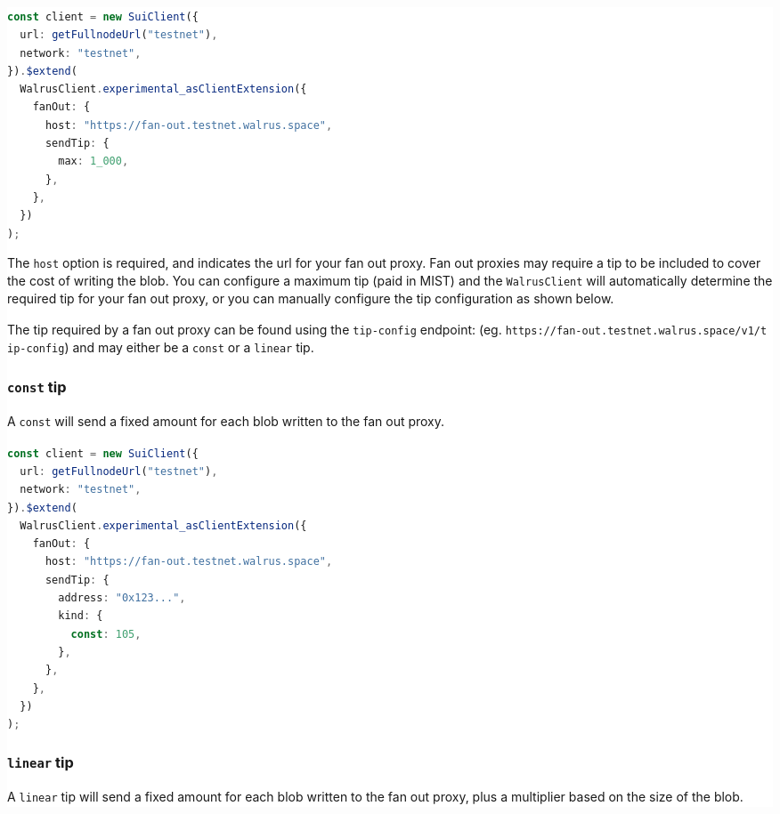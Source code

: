```ts
const client = new SuiClient({
  url: getFullnodeUrl("testnet"),
  network: "testnet",
}).$extend(
  WalrusClient.experimental_asClientExtension({
    fanOut: {
      host: "https://fan-out.testnet.walrus.space",
      sendTip: {
        max: 1_000,
      },
    },
  })
);
```

The `host` option is required, and indicates the url for your fan out proxy. Fan out proxies may
require a tip to be included to cover the cost of writing the blob. You can configure a maximum tip
(paid in MIST) and the `WalrusClient` will automatically determine the required tip for your fan out
proxy, or you can manually configure the tip configuration as shown below.

The tip required by a fan out proxy can be found using the `tip-config` endpoint: (eg.
`https://fan-out.testnet.walrus.space/v1/tip-config`) and may either be a `const` or a `linear` tip.

### `const` tip

A `const` will send a fixed amount for each blob written to the fan out proxy.

```ts
const client = new SuiClient({
  url: getFullnodeUrl("testnet"),
  network: "testnet",
}).$extend(
  WalrusClient.experimental_asClientExtension({
    fanOut: {
      host: "https://fan-out.testnet.walrus.space",
      sendTip: {
        address: "0x123...",
        kind: {
          const: 105,
        },
      },
    },
  })
);
```

### `linear` tip

A `linear` tip will send a fixed amount for each blob written to the fan out proxy, plus a
multiplier based on the size of the blob.
